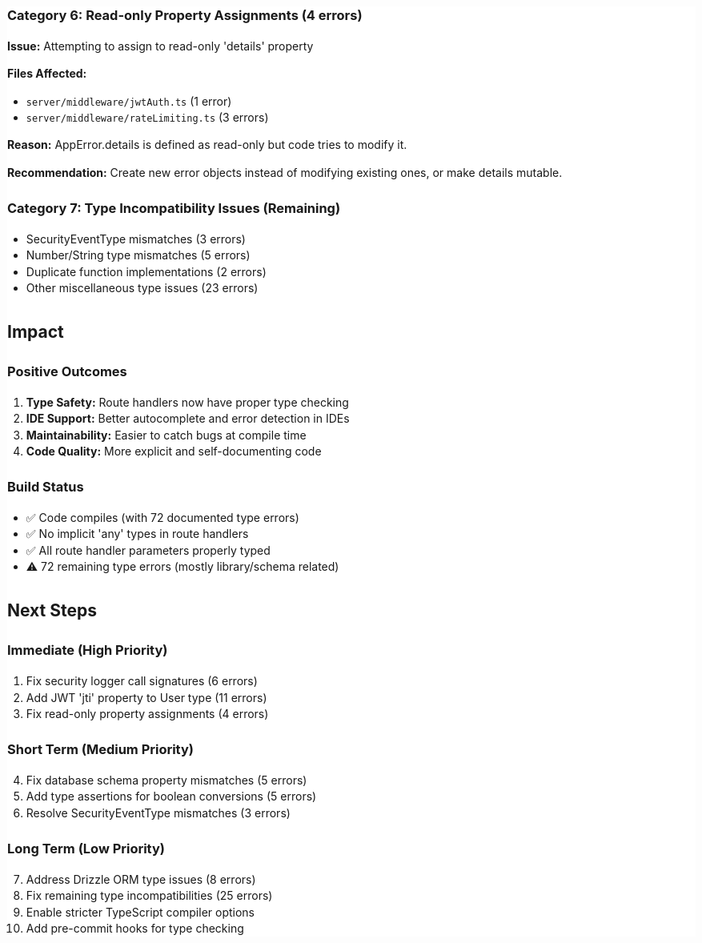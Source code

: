 ### Category 6: Read-only Property Assignments (4 errors)
**Issue:** Attempting to assign to read-only 'details' property

**Files Affected:**
- `server/middleware/jwtAuth.ts` (1 error)
- `server/middleware/rateLimiting.ts` (3 errors)

**Reason:** AppError.details is defined as read-only but code tries to modify it.

**Recommendation:** Create new error objects instead of modifying existing ones, or make details mutable.

### Category 7: Type Incompatibility Issues (Remaining)
- SecurityEventType mismatches (3 errors)
- Number/String type mismatches (5 errors)
- Duplicate function implementations (2 errors)
- Other miscellaneous type issues (23 errors)

## Impact

### Positive Outcomes
1. **Type Safety:** Route handlers now have proper type checking
2. **IDE Support:** Better autocomplete and error detection in IDEs
3. **Maintainability:** Easier to catch bugs at compile time
4. **Code Quality:** More explicit and self-documenting code

### Build Status
- ✅ Code compiles (with 72 documented type errors)
- ✅ No implicit 'any' types in route handlers
- ✅ All route handler parameters properly typed
- ⚠️ 72 remaining type errors (mostly library/schema related)

## Next Steps

### Immediate (High Priority)
1. Fix security logger call signatures (6 errors)
2. Add JWT 'jti' property to User type (11 errors)
3. Fix read-only property assignments (4 errors)

### Short Term (Medium Priority)
4. Fix database schema property mismatches (5 errors)
5. Add type assertions for boolean conversions (5 errors)
6. Resolve SecurityEventType mismatches (3 errors)

### Long Term (Low Priority)
7. Address Drizzle ORM type issues (8 errors)
8. Fix remaining type incompatibilities (25 errors)
9. Enable stricter TypeScript compiler options
10. Add pre-commit hooks for type checking
